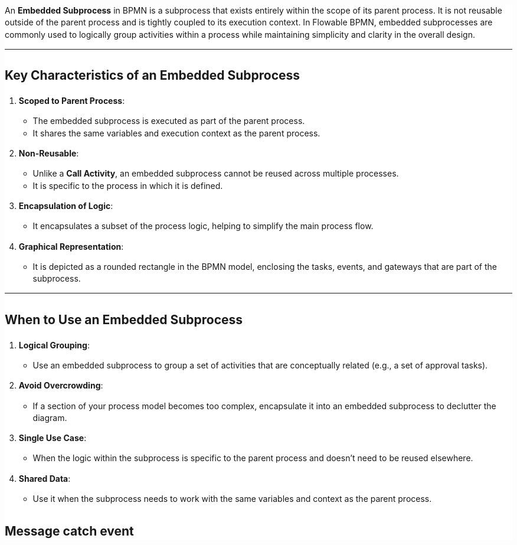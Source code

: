 An **Embedded Subprocess** in BPMN is a subprocess that exists entirely within the scope of its parent process. It is not reusable outside of the parent process and is tightly coupled to its execution context.
In Flowable BPMN, embedded subprocesses are commonly used to logically group activities within a process while maintaining simplicity and clarity in the overall design.

---

## Key Characteristics of an Embedded Subprocess

1. **Scoped to Parent Process**:
    - The embedded subprocess is executed as part of the parent process.
    - It shares the same variables and execution context as the parent process.

2. **Non-Reusable**:
    - Unlike a **Call Activity**, an embedded subprocess cannot be reused across multiple processes.
    - It is specific to the process in which it is defined.

3. **Encapsulation of Logic**:
    - It encapsulates a subset of the process logic, helping to simplify the main process flow.

4. **Graphical Representation**:
    - It is depicted as a rounded rectangle in the BPMN model, enclosing the tasks, events, and gateways that are part of the subprocess.

---

## When to Use an Embedded Subprocess

1. **Logical Grouping**:
    - Use an embedded subprocess to group a set of activities that are conceptually related (e.g., a set of approval tasks).

2. **Avoid Overcrowding**:
    - If a section of your process model becomes too complex, encapsulate it into an embedded subprocess to declutter the diagram.

3. **Single Use Case**:
    - When the logic within the subprocess is specific to the parent process and doesn’t need to be reused elsewhere.

4. **Shared Data**:
    - Use it when the subprocess needs to work with the same variables and context as the parent process.


## Message catch event
